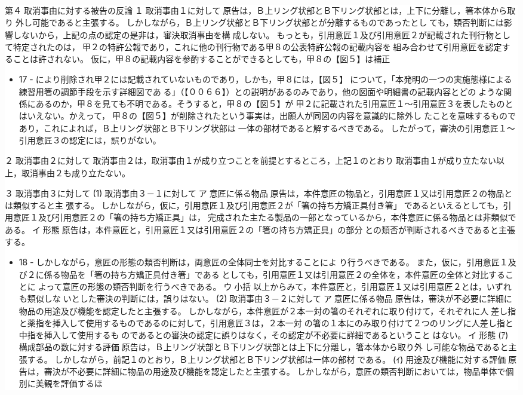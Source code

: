 第４ 取消事由に対する被告の反論 
 １ 取消事由１に対して 
 原告は，Ｂ上リング状部とＢ下リング状部とは，上下に分離し，箸本体から取り
外し可能であると主張する。 
 しかしながら，Ｂ上リング状部とＢ下リング状部とが分離するものであったとし
ても，類否判断には影響しないから，上記の点の認定の是非は，審決取消事由を構
成しない。 
 もっとも，引用意匠１及び引用意匠２が記載された刊行物として特定されたのは，
甲２の特許公報であり，これに他の刊行物である甲８の公表特許公報の記載内容を
組み合わせて引用意匠を認定することは許されない。 
 仮に，甲８の記載内容を参酌することができるとしても，甲８の【図５】は補正
 - 17 - 
により削除され甲２には記載されていないものであり，しかも，甲８には，【図５】
について，「本発明の一つの実施態様による練習用箸の調節手段を示す詳細図であ
る」（【００６６】）との説明があるのみであり，他の図面や明細書の記載内容とどの
ような関係にあるのか，甲８を見ても不明である。そうすると，甲８の【図５】が
甲２に記載された引用意匠１～引用意匠３を表したものとはいえない。かえって，
甲８の【図５】が削除されたという事実は，出願人が同図の内容を意識的に除外し
たことを意味するものであり，これによれば，Ｂ上リング状部とＢ下リング状部は
一体の部材であると解するべきである。 
 したがって，審決の引用意匠１～引用意匠３の認定には，誤りがない。 
 
 ２ 取消事由２に対して 
 取消事由２は，取消事由１が成り立つことを前提とするところ，上記１のとおり
取消事由１が成り立たない以上，取消事由２も成り立たない。 
 
 ３ 取消事由３に対して 
  (1) 取消事由３－１に対して 
   ア 意匠に係る物品 
 原告は，本件意匠の物品と，引用意匠１又は引用意匠２の物品とは類似すると主
張する。 
 しかしながら，仮に，引用意匠１及び引用意匠２が「箸の持ち方矯正具付き箸」
であるといえるとしても，引用意匠１及び引用意匠２の「箸の持ち方矯正具」は，
完成された主たる製品の一部となっているから，本件意匠に係る物品とは非類似で
ある。 
   イ 形態 
 原告は，本件意匠と，引用意匠１又は引用意匠２の「箸の持ち方矯正具」の部分
との類否が判断されるべきであると主張する。 
 - 18 - 
 しかしながら，意匠の形態の類否判断は，両意匠の全体同士を対比することによ
り行うべきである。 
 また，仮に，引用意匠１及び２に係る物品を「箸の持ち方矯正具付き箸」である
としても，引用意匠１又は引用意匠２の全体を，本件意匠の全体と対比することに
よって意匠の形態の類否判断を行うべきである。 
   ウ 小括 
 以上からみて，本件意匠と，引用意匠１又は引用意匠２とは，いずれも類似しな
いとした審決の判断には，誤りはない。 
  (2) 取消事由３－２に対して 
   ア 意匠に係る物品 
 原告は，審決が不必要に詳細に物品の用途及び機能を認定したと主張する。 
 しかしながら，本件意匠が２本一対の箸のそれぞれに取り付けて，それぞれに人
差し指と薬指を挿入して使用するものであるのに対して，引用意匠３は，２本一対
の箸の１本にのみ取り付けて２つのリングに人差し指と中指を挿入して使用するも
のであるとの審決の認定に誤りはなく，その認定が不必要に詳細であるということ
はない。 
   イ 形態 
    (ｱ) 構成部品の数に対する評価 
 原告は，Ｂ上リング状部とＢ下リング状部とは上下に分離し，箸本体から取り外
し可能な物品であると主張する。 
 しかしながら，前記１のとおり，Ｂ上リング状部とＢ下リング状部は一体の部材
である。 
    (ｲ) 用途及び機能に対する評価 
 原告は，審決が不必要に詳細に物品の用途及び機能を認定したと主張する。 
 しかしながら，意匠の類否判断においては，物品単体で個別に美観を評価するほ